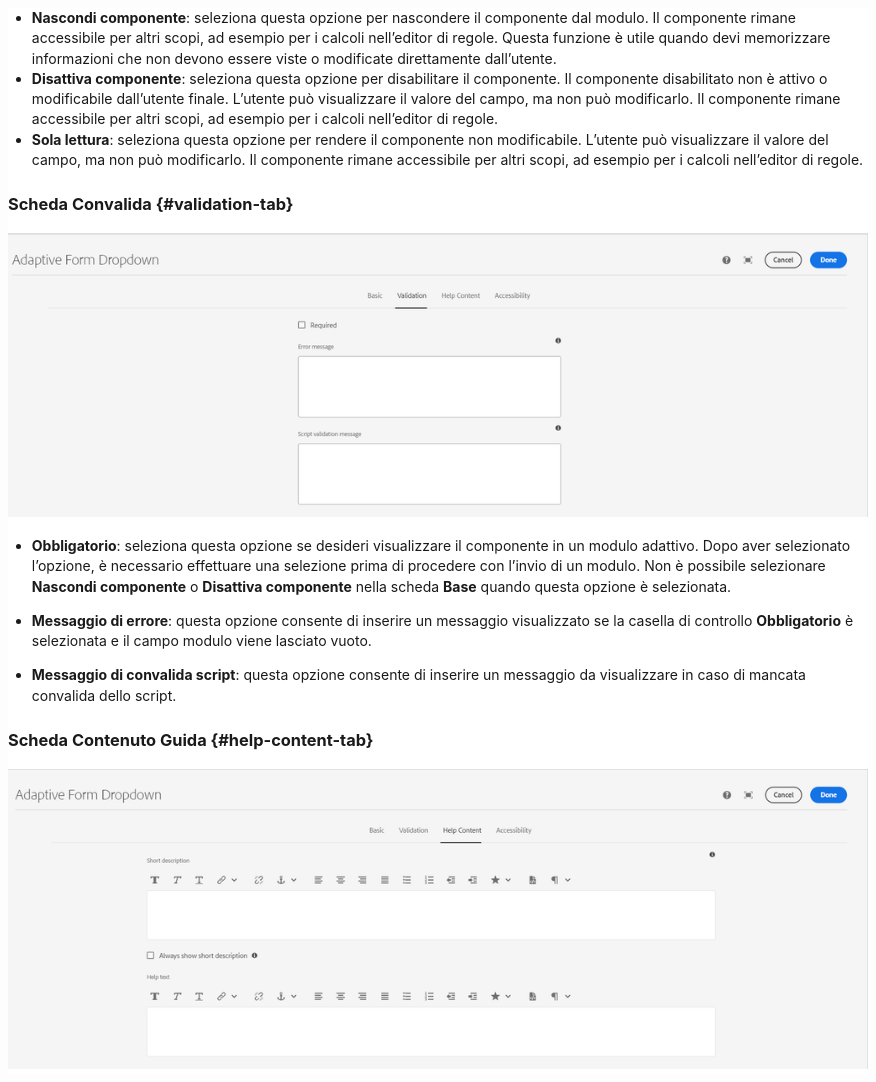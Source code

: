 - **Nascondi componente**: seleziona questa opzione per nascondere il componente dal modulo. Il componente rimane accessibile per altri scopi, ad esempio per i calcoli nell’editor di regole. Questa funzione è utile quando devi memorizzare informazioni che non devono essere viste o modificate direttamente dall’utente.
- **Disattiva componente**: seleziona questa opzione per disabilitare il componente. Il componente disabilitato non è attivo o modificabile dall’utente finale. L’utente può visualizzare il valore del campo, ma non può modificarlo. Il componente rimane accessibile per altri scopi, ad esempio per i calcoli nell’editor di regole.
- **Sola lettura**: seleziona questa opzione per rendere il componente non modificabile. L’utente può visualizzare il valore del campo, ma non può modificarlo. Il componente rimane accessibile per altri scopi, ad esempio per i calcoli nell’editor di regole.

### Scheda Convalida {#validation-tab}

![Scheda Convalida](/help/adaptive-forms/assets/dropdown_validationtab.png)

- **Obbligatorio**: seleziona questa opzione se desideri visualizzare il componente in un modulo adattivo. Dopo aver selezionato l’opzione, è necessario effettuare una selezione prima di procedere con l’invio di un modulo. Non è possibile selezionare **Nascondi componente** o **Disattiva componente** nella scheda **Base** quando questa opzione è selezionata.

- **Messaggio di errore**: questa opzione consente di inserire un messaggio visualizzato se la casella di controllo **Obbligatorio** è selezionata e il campo modulo viene lasciato vuoto.

- **Messaggio di convalida script**: questa opzione consente di inserire un messaggio da visualizzare in caso di mancata convalida dello script.

### Scheda Contenuto Guida {#help-content-tab}

![Scheda Contenuto Guida](/help/adaptive-forms/assets/dropdown_helptab.png)
